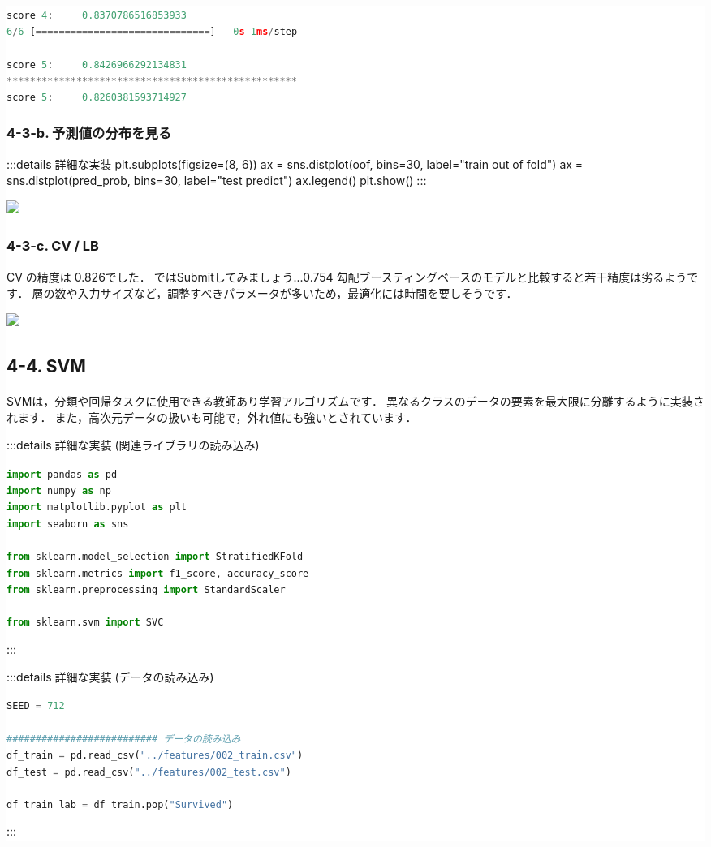 ```py
score 4:	 0.8370786516853933
6/6 [==============================] - 0s 1ms/step
--------------------------------------------------
score 5:	 0.8426966292134831
**************************************************
score 5:	 0.8260381593714927
```

### 4-3-b. 予測値の分布を見る

:::details 詳細な実装
plt.subplots(figsize=(8, 6))
ax = sns.distplot(oof, bins=30, label="train out of fold")
ax = sns.distplot(pred_prob, bins=30, label="test predict")
ax.legend()
plt.show()
:::

![](https://storage.googleapis.com/zenn-user-upload/c9540b9c3658-20221216.png)

### 4-3-c. CV / LB

CV の精度は 0.826でした．
ではSubmitしてみましょう...0.754
勾配ブースティングベースのモデルと比較すると若干精度は劣るようです．
層の数や入力サイズなど，調整すべきパラメータが多いため，最適化には時間を要しそうです．

![](https://storage.googleapis.com/zenn-user-upload/9f2e64ff858b-20221216.png)


## 4-4. SVM

SVMは，分類や回帰タスクに使用できる教師あり学習アルゴリズムです．
異なるクラスのデータの要素を最大限に分離するように実装されます．
また，高次元データの扱いも可能で，外れ値にも強いとされています．

:::details 詳細な実装 (関連ライブラリの読み込み)
```py
import pandas as pd
import numpy as np
import matplotlib.pyplot as plt
import seaborn as sns

from sklearn.model_selection import StratifiedKFold
from sklearn.metrics import f1_score, accuracy_score
from sklearn.preprocessing import StandardScaler

from sklearn.svm import SVC
```
:::

:::details 詳細な実装 (データの読み込み)
```py
SEED = 712

########################## データの読み込み
df_train = pd.read_csv("../features/002_train.csv")
df_test = pd.read_csv("../features/002_test.csv")

df_train_lab = df_train.pop("Survived")
```
:::
